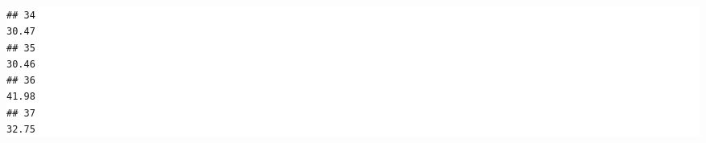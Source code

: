    ## 34                                                                                                                                                                                                                                                                                                                                                                                                                                                                                                                                                                                                                                                                                                                                                                   30.47
    ## 35                                                                                                                                                                                                                                                                                                                                                                                                                                                                                                                                                                                                                                                                                                                                                                   30.46
    ## 36                                                                                                                                                                                                                                                                                                                                                                                                                                                                                                                                                                                                                                                                                                                                                                   41.98
    ## 37                                                                                                                                                                                                                                                                                                                                                                                                                                                                                                                                                                                                                                                                                                                                                                   32.75